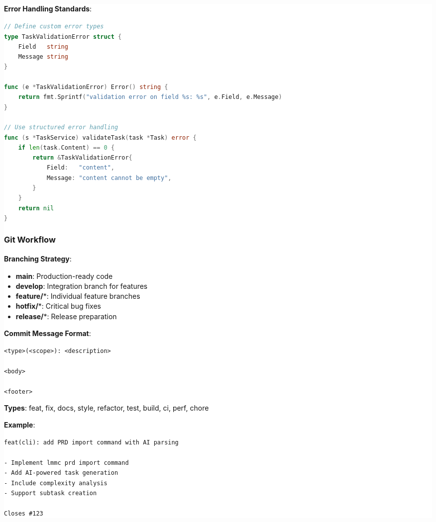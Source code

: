 **Error Handling Standards**:
```go
// Define custom error types
type TaskValidationError struct {
    Field   string
    Message string
}

func (e *TaskValidationError) Error() string {
    return fmt.Sprintf("validation error on field %s: %s", e.Field, e.Message)
}

// Use structured error handling
func (s *TaskService) validateTask(task *Task) error {
    if len(task.Content) == 0 {
        return &TaskValidationError{
            Field:   "content",
            Message: "content cannot be empty",
        }
    }
    return nil
}
```

### Git Workflow

**Branching Strategy**:
- **main**: Production-ready code
- **develop**: Integration branch for features
- **feature/***: Individual feature branches
- **hotfix/***: Critical bug fixes
- **release/***: Release preparation

**Commit Message Format**:
```
<type>(<scope>): <description>

<body>

<footer>
```

**Types**: feat, fix, docs, style, refactor, test, build, ci, perf, chore

**Example**:
```
feat(cli): add PRD import command with AI parsing

- Implement lmmc prd import command
- Add AI-powered task generation
- Include complexity analysis
- Support subtask creation

Closes #123
```
